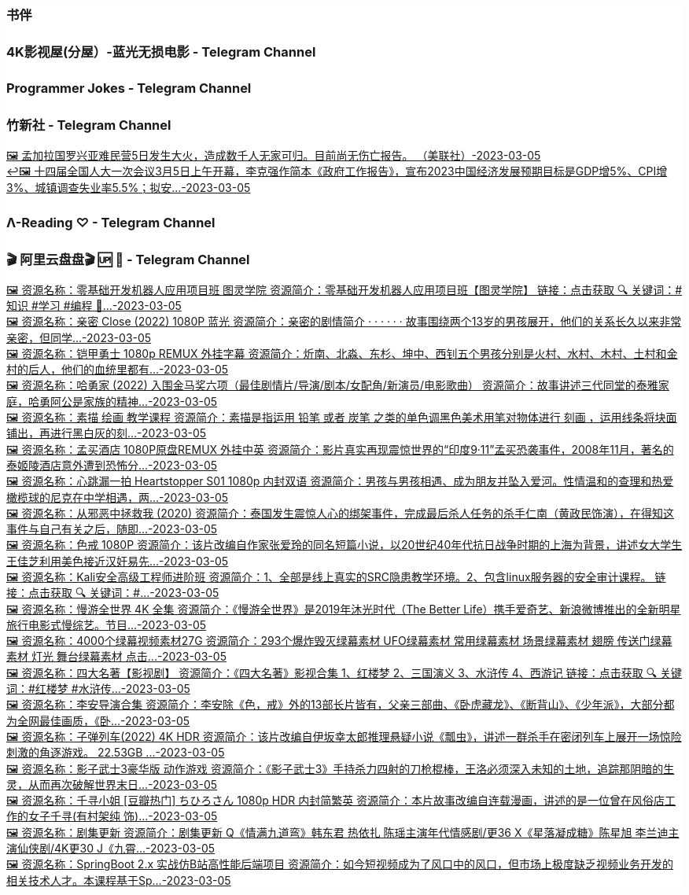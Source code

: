 



###  书伴






###  4K影视屋(分屋）-蓝光无损电影 - Telegram Channel





###  Programmer Jokes - Telegram Channel





###  竹新社 - Telegram Channel

<a target=_blank rel=nofollow href="https://t.me/tnews365/26402" >🖼 孟加拉国罗兴亚难民营5日发生大火，造成数千人无家可归。目前尚无伤亡报告。 （美联社）-2023-03-05</a><br/><a target=_blank rel=nofollow href="https://t.me/tnews365/26401" >↩️🖼 十四届全国人大一次会议3月5日上午开幕，李克强作简本《政府工作报告》，宣布2023中国经济发展预期目标是GDP增5%、CPI增3%、城镇调查失业率5.5%；拟安...-2023-03-05</a><br/>



###  Λ-Reading ♡ - Telegram Channel





###  🎬 阿里云盘盘🎬 🆙 🚦 - Telegram Channel

<a target=_blank rel=nofollow href="https://t.me/yunpanpan/28657" >🖼 资源名称：零基础开发机器人应用项目班 图灵学院 资源简介：零基础开发机器人应用项目班【图灵学院】 链接：点击获取 🔍 关键词：#知识 #学习 #编程 📣...-2023-03-05</a><br/><a target=_blank rel=nofollow href="https://t.me/yunpanpan/28656" >🖼 资源名称：亲密 Close (2022) 1080P 蓝光 资源简介：亲密的剧情简介 · · · · · · 故事围绕两个13岁的男孩展开，他们的关系长久以来非常亲密，但同学...-2023-03-05</a><br/><a target=_blank rel=nofollow href="https://t.me/yunpanpan/28655" >🖼 资源名称：铠甲勇士 1080p REMUX 外挂字幕 资源简介：炘南、北淼、东杉、坤中、西钊五个男孩分别是火村、水村、木村、土村和金村的后人，他们的血统里都有...-2023-03-05</a><br/><a target=_blank rel=nofollow href="https://t.me/yunpanpan/28654" >🖼 资源名称：哈勇家 (2022) 入围金马奖六项（最佳剧情片/导演/剧本/女配角/新演员/电影歌曲） 资源简介：故事讲述三代同堂的泰雅家庭，哈勇阿公是家族的精神...-2023-03-05</a><br/><a target=_blank rel=nofollow href="https://t.me/yunpanpan/28653" >🖼 资源名称：素描 绘画 教学课程 资源简介：素描是指运用 铅笔 或者 炭笔 之类的单色调黑色美术用笔对物体进行 刻画 ，运用线条将块面铺出，再进行黑白灰的刻...-2023-03-05</a><br/><a target=_blank rel=nofollow href="https://t.me/yunpanpan/28652" >🖼 资源名称：孟买酒店 1080P原盘REMUX 外挂中英 资源简介：影片真实再现震惊世界的“印度9·11”孟买恐袭事件，2008年11月，著名的泰姬陵酒店意外遭到恐怖分...-2023-03-05</a><br/><a target=_blank rel=nofollow href="https://t.me/yunpanpan/28651" >🖼 资源名称：心跳漏一拍 Heartstopper S01 1080p 内封双语 资源简介：男孩与男孩相遇、成为朋友并坠入爱河。性情温和的查理和热爱橄榄球的尼克在中学相遇，两...-2023-03-05</a><br/><a target=_blank rel=nofollow href="https://t.me/yunpanpan/28650" >🖼 资源名称：从邪恶中拯救我 (2020) 资源简介：泰国发生震惊人心的绑架事件，完成最后杀人任务的杀手仁南（黄政民饰演），在得知这事件与自己有关之后，随即...-2023-03-05</a><br/><a target=_blank rel=nofollow href="https://t.me/yunpanpan/28649" >🖼 资源名称：色戒 1080P 资源简介：该片改编自作家张爱玲的同名短篇小说，以20世纪40年代抗日战争时期的上海为背景，讲述女大学生王佳芝利用美色接近汉奸易先...-2023-03-05</a><br/><a target=_blank rel=nofollow href="https://t.me/yunpanpan/28648" >🖼 资源名称：Kali安全高级工程师进阶班 资源简介：1、全部是线上真实的SRC隐患教学环境。2、包含linux服务器的安全审计课程。 链接：点击获取 🔍 关键词：#...-2023-03-05</a><br/><a target=_blank rel=nofollow href="https://t.me/yunpanpan/28647" >🖼 资源名称：慢游全世界 4K 全集 资源简介：《慢游全世界》是2019年沐光时代（The Better Life）携手爱奇艺、新浪微博推出的全新明星旅行电影式慢综艺。节目...-2023-03-05</a><br/><a target=_blank rel=nofollow href="https://t.me/yunpanpan/28646" >🖼 资源名称：4000个绿幕视频素材27G 资源简介：293个爆炸毁灭绿幕素材 UFO绿幕素材 常用绿幕素材 场景绿幕素材 翅膀 传送门绿幕素材 灯光 舞台绿幕素材 点击...-2023-03-05</a><br/><a target=_blank rel=nofollow href="https://t.me/yunpanpan/28645" >🖼 资源名称：四大名著【影视剧】 资源简介：《四大名著》影视合集 1、红楼梦 2、三国演义 3、水浒传 4、西游记 链接：点击获取 🔍 关键词：#红楼梦 #水浒传...-2023-03-05</a><br/><a target=_blank rel=nofollow href="https://t.me/yunpanpan/28644" >🖼 资源名称：李安导演合集 资源简介：李安除《色，戒》外的13部长片皆有，父亲三部曲、《卧虎藏龙》、《断背山》、《少年派》，大部分都为全网最佳画质，《卧...-2023-03-05</a><br/><a target=_blank rel=nofollow href="https://t.me/yunpanpan/28643" >🖼 资源名称：子弹列车(2022) 4K HDR 资源简介：该片改编自伊坂幸太郎推理悬疑小说《瓢虫》，讲述一群杀手在密闭列车上展开一场惊险刺激的角逐游戏。 22.53GB ...-2023-03-05</a><br/><a target=_blank rel=nofollow href="https://t.me/yunpanpan/28642" >🖼 资源名称：影子武士3豪华版 动作游戏 资源简介：《影子武士3》手持杀力四射的刀枪棍棒，王洛必须深入未知的土地，追踪那阴暗的生灵，从而再次破解世界末日...-2023-03-05</a><br/><a target=_blank rel=nofollow href="https://t.me/yunpanpan/28641" >🖼 资源名称：千寻小姐 [豆瓣热门] ちひろさん 1080p HDR 内封简繁英 资源简介：本片故事改编自连载漫画，讲述的是一位曾在风俗店工作的女子千寻(有村架纯 饰)...-2023-03-05</a><br/><a target=_blank rel=nofollow href="https://t.me/yunpanpan/28640" >🖼 资源名称：剧集更新 资源简介：剧集更新 Q《情满九道弯》韩东君 热依扎 陈瑶主演年代情感剧/更36 X《星落凝成糖》陈星旭 李兰迪主演仙侠剧/4K更30 J《九霄...-2023-03-05</a><br/><a target=_blank rel=nofollow href="https://t.me/yunpanpan/28639" >🖼 资源名称：SpringBoot 2.x 实战仿B站高性能后端项目 资源简介：如今短视频成为了风口中的风口，但市场上极度缺乏视频业务开发的相关技术人才。本课程基于Sp...-2023-03-05</a><br/>